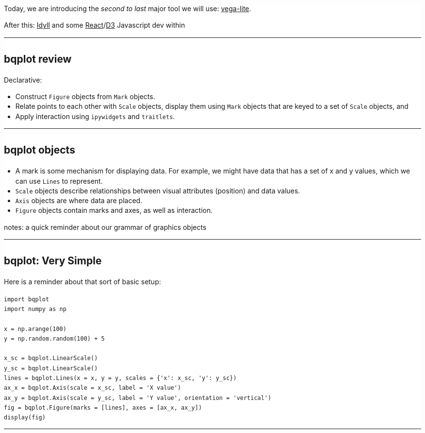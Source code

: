 Today, we are introducing the *second to last* major tool we will use: [vega-lite](https://vega.github.io/vega-lite/).

After this: [Idyll](https://idyll-lang.org/) and some [React](https://reactjs.org/)/[D3](https://d3js.org/) Javascript dev within

---

## bqplot review

Declarative:

 * Construct `Figure` objects from `Mark` objects.
 * Relate points to each other with `Scale` objects, display them using `Mark` objects that are keyed to a set of `Scale` objects, and
 * Apply interaction using `ipywidgets` and `traitlets`.

---

## bqplot objects

 * A mark is some mechanism for displaying data.  For example, we might have
   data that has a set of x and y values, which we can use `Lines` to
   represent.
 * `Scale` objects describe relationships between visual attributes (position)
   and data values.
 * `Axis` objects are where data are placed.
 * `Figure` objects contain marks and axes, as well as interaction.
 
notes:
a quick reminder about our grammar of graphics objects

---

## bqplot: Very Simple

Here is a reminder about that sort of basic setup:

```#python
import bqplot
import numpy as np

x = np.arange(100)
y = np.random.random(100) + 5

x_sc = bqplot.LinearScale()
y_sc = bqplot.LinearScale()
lines = bqplot.Lines(x = x, y = y, scales = {'x': x_sc, 'y': y_sc})
ax_x = bqplot.Axis(scale = x_sc, label = 'X value')
ax_y = bqplot.Axis(scale = y_sc, label = 'Y value', orientation = 'vertical')
fig = bqplot.Figure(marks = [lines], axes = [ax_x, ax_y])
display(fig)
```

---